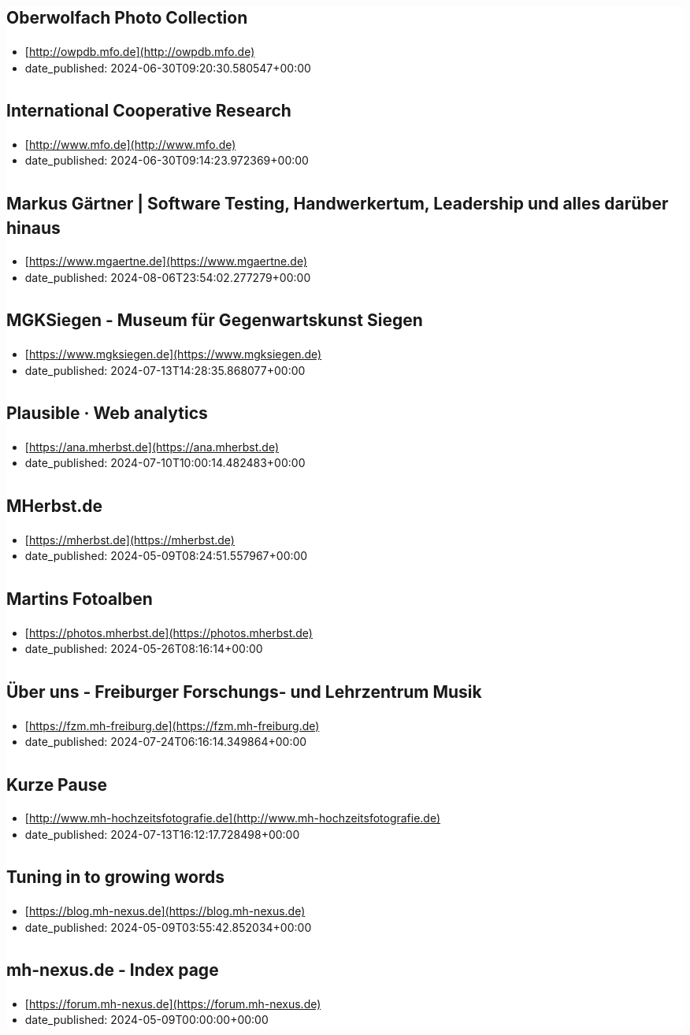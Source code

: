  ## Oberwolfach Photo Collection
 - [http://owpdb.mfo.de](http://owpdb.mfo.de)
 - date_published: 2024-06-30T09:20:30.580547+00:00

 ## International Cooperative Research
 - [http://www.mfo.de](http://www.mfo.de)
 - date_published: 2024-06-30T09:14:23.972369+00:00

 ## Markus Gärtner | Software Testing, Handwerkertum, Leadership und alles darüber hinaus
 - [https://www.mgaertne.de](https://www.mgaertne.de)
 - date_published: 2024-08-06T23:54:02.277279+00:00

 ## MGKSiegen - Museum für Gegenwartskunst Siegen
 - [https://www.mgksiegen.de](https://www.mgksiegen.de)
 - date_published: 2024-07-13T14:28:35.868077+00:00

 ## Plausible · Web analytics
 - [https://ana.mherbst.de](https://ana.mherbst.de)
 - date_published: 2024-07-10T10:00:14.482483+00:00

 ## MHerbst.de
 - [https://mherbst.de](https://mherbst.de)
 - date_published: 2024-05-09T08:24:51.557967+00:00

 ## Martins Fotoalben
 - [https://photos.mherbst.de](https://photos.mherbst.de)
 - date_published: 2024-05-26T08:16:14+00:00

 ## Über uns - Freiburger Forschungs- und Lehrzentrum Musik
 - [https://fzm.mh-freiburg.de](https://fzm.mh-freiburg.de)
 - date_published: 2024-07-24T06:16:14.349864+00:00

 ## Kurze Pause
 - [http://www.mh-hochzeitsfotografie.de](http://www.mh-hochzeitsfotografie.de)
 - date_published: 2024-07-13T16:12:17.728498+00:00

 ## Tuning in to growing words
 - [https://blog.mh-nexus.de](https://blog.mh-nexus.de)
 - date_published: 2024-05-09T03:55:42.852034+00:00

 ## mh-nexus.de - Index page
 - [https://forum.mh-nexus.de](https://forum.mh-nexus.de)
 - date_published: 2024-05-09T00:00:00+00:00
